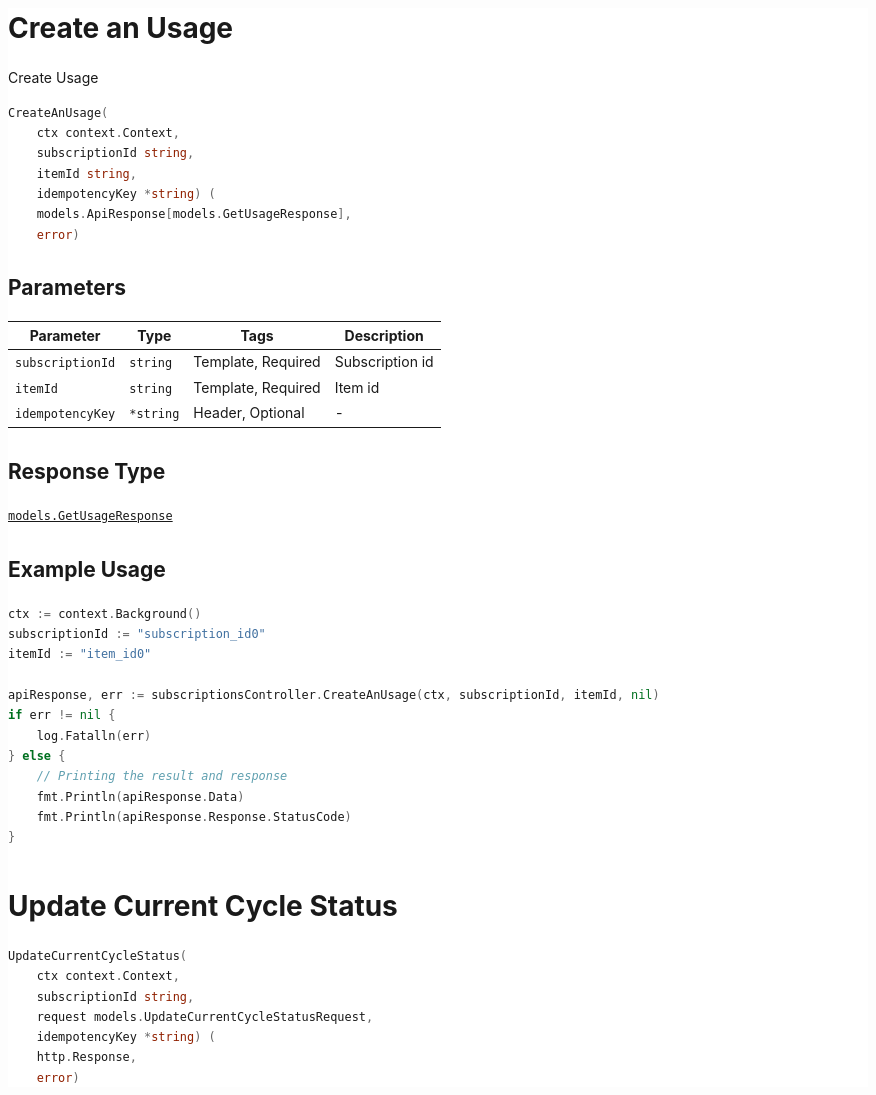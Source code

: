 
# Create an Usage

Create Usage

```go
CreateAnUsage(
    ctx context.Context,
    subscriptionId string,
    itemId string,
    idempotencyKey *string) (
    models.ApiResponse[models.GetUsageResponse],
    error)
```

## Parameters

| Parameter | Type | Tags | Description |
|  --- | --- | --- | --- |
| `subscriptionId` | `string` | Template, Required | Subscription id |
| `itemId` | `string` | Template, Required | Item id |
| `idempotencyKey` | `*string` | Header, Optional | - |

## Response Type

[`models.GetUsageResponse`](../../doc/models/get-usage-response.md)

## Example Usage

```go
ctx := context.Background()
subscriptionId := "subscription_id0"
itemId := "item_id0"

apiResponse, err := subscriptionsController.CreateAnUsage(ctx, subscriptionId, itemId, nil)
if err != nil {
    log.Fatalln(err)
} else {
    // Printing the result and response
    fmt.Println(apiResponse.Data)
    fmt.Println(apiResponse.Response.StatusCode)
}
```


# Update Current Cycle Status

```go
UpdateCurrentCycleStatus(
    ctx context.Context,
    subscriptionId string,
    request models.UpdateCurrentCycleStatusRequest,
    idempotencyKey *string) (
    http.Response,
    error)
```
